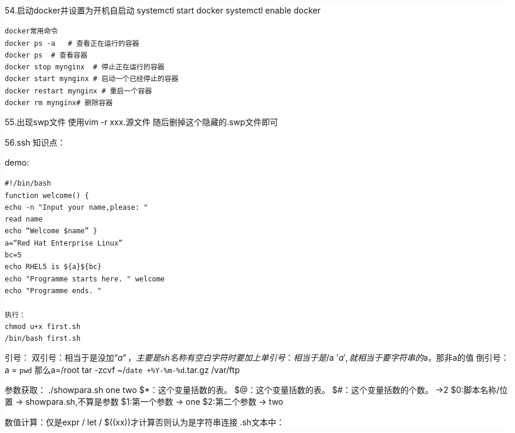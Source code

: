54.启动docker并设置为开机自启动
systemctl start docker
systemctl enable docker

    docker常用命令
    docker ps -a   # 查看正在运行的容器
    docker ps  # 查看容器
    docker stop mynginx  # 停止正在运行的容器
    docker start mynginx # 启动一个已经停止的容器
    docker restart mynginx # 重启一个容器
    docker rm mynginx# 删除容器
    
55.出现swp文件
使用vim -r xxx.源文件
随后删掉这个隐藏的.swp文件即可




56.ssh 知识点：


demo:

    #!/bin/bash  
    function welcome() {
    echo -n "Input your name,please: "
    read name 
    echo “Welcome $name” } 
    a=“Red Hat Enterprise Linux” 
    bc=5 
    echo RHEL5 is ${a}${bc}
    echo "Programme starts here. " welcome 
    echo "Programme ends. "
    
    执行：
    chmod u+x first.sh
    /bin/bash first.sh

引号：
双引号：相当于是没加“$a”，主要是sh名称有空白字符时要加上
单引号：相当于是/$a '$a',就相当于要字符串的$a，那非a的值
倒引号：a = `pwd` 那么a=/root 
    tar -zcvf  ~/`date +%Y-%m-%d`.tar.gz /var/ftp

参数获取：
./showpara.sh one two 
$*：这个变量括数的表。 
$@：这个变量括数的表。 
$#：这个变量括数的个数。 ->2
$0:脚本名称/位置  -> showpara.sh,不算是参数
$1:第一个参数 	-> one
$2:第二个参数  	-> two

数值计算：仅是expr / let / $((xx))才计算否则认为是字符串连接
.sh文本中：
